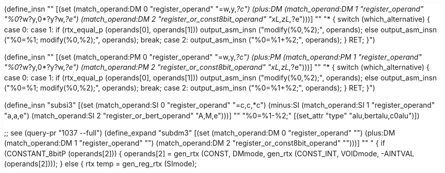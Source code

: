 
(define_insn ""
   [(set (match_operand:DM 0 "register_operand" "=w,y,*?c")
         (plus:DM
           (match_operand:DM 1 "register_operand" "%0*?w?y,0*?y?w,*?e")
           (match_operand:DM 2 "register_or_const8bit_operand" "xL,zL,*?e")))]
  ""
  "*
   {
     switch (which_alternative) {
     case 0: case 1:
	if (rtx_equal_p (operands[0], operands[1]))
	   output_asm_insn (\"modify(%0,%2);\", operands);
        else
	   output_asm_insn (\"%0=%1; modify(%0,%2);\", operands);
	break;
     case 2:
	   output_asm_insn (\"%0=%1+%2;\", operands);
     }
     RET;
   }")

(define_insn ""
   [(set (match_operand:PM 0 "register_operand" "=w,y,*?c")
	 (plus:PM (match_operand:PM 1 "register_operand" "%0*?w?y,0*?y?w,*?e")
		  (match_operand:PM 2 "register_or_const8bit_operand" "xL,zL,*?e")))]
  ""
  "*
   {
     switch (which_alternative) {
     case 0: case 1:
	if (rtx_equal_p (operands[0], operands[1]))
	   output_asm_insn (\"modify(%0,%2);\", operands);
        else
	   output_asm_insn (\"%0=%1; modify(%0,%2);\", operands);
	break;
     case 2:
	   output_asm_insn (\"%0=%1+%2;\", operands);
     }
     RET;
   }")



(define_insn "subsi3"
   [(set (match_operand:SI 0 "register_operand"            "=c,c,*c")
	 (minus:SI (match_operand:SI 1 "register_operand"  "a,a,e")
		   (match_operand:SI 2 "register_or_bert_operand"  "A,M,e")))]
  ""
  "%0=%1-%2;"
  [(set_attr "type" "alu,bertalu,c0alu")])

;; see (query-pr "1037 --full")
(define_expand "subdm3"
  [(set (match_operand:DM 0 "register_operand" "")
	(plus:DM (match_operand:DM 1 "register_operand" "")
		 (match_operand:DM 2 "register_or_const8bit_operand" "")))]
  ""
  "
{
  if (CONSTANT_8bitP (operands[2])) { 
    operands[2] = gen_rtx (CONST, DMmode,
                                  gen_rtx (CONST_INT, VOIDmode,
                                           -AINTVAL (operands[2])));
  } else {
    rtx temp = gen_reg_rtx (SImode);